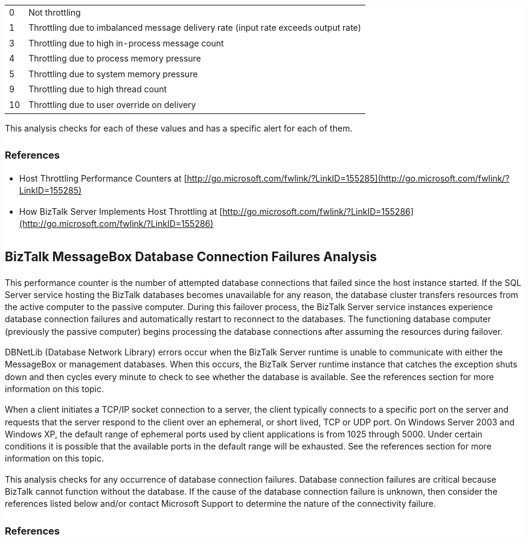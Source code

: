|||  
|-|-|  
|0|Not throttling|  
|1|Throttling due to imbalanced message delivery rate (input rate exceeds output rate)|  
|3|Throttling due to high in-process message count|  
|4|Throttling due to process memory pressure|  
|5|Throttling due to system memory pressure|  
|9|Throttling due to high thread count|  
|10|Throttling due to user override on delivery|  

 This analysis checks for each of these values and has a specific alert for each of them.  

### References  

-   Host Throttling Performance Counters at [http://go.microsoft.com/fwlink/?LinkID=155285](http://go.microsoft.com/fwlink/?LinkID=155285)  

-   How BizTalk Server Implements Host Throttling at [http://go.microsoft.com/fwlink/?LinkID=155286](http://go.microsoft.com/fwlink/?LinkID=155286)  

## BizTalk MessageBox Database Connection Failures Analysis  
 This performance counter is the number of attempted database connections that failed since the host instance started. If the SQL Server service hosting the BizTalk databases becomes unavailable for any reason, the database cluster transfers resources from the active computer to the passive computer. During this failover process, the BizTalk Server service instances experience database connection failures and automatically restart to reconnect to the databases. The functioning database computer (previously the passive computer) begins processing the database connections after assuming the resources during failover.  

 DBNetLib (Database Network Library) errors occur when the BizTalk Server runtime is unable to communicate with either the MessageBox or management databases. When this occurs, the BizTalk Server runtime instance that catches the exception shuts down and then cycles every minute to check to see whether the database is available. See the references section for more information on this topic.  

 When a client initiates a TCP/IP socket connection to a server, the client typically connects to a specific port on the server and requests that the server respond to the client over an ephemeral, or short lived, TCP or UDP port. On Windows Server 2003 and Windows XP, the default range of ephemeral ports used by client applications is from 1025 through 5000. Under certain conditions it is possible that the available ports in the default range will be exhausted. See the references section for more information on this topic.  

 This analysis checks for any occurrence of database connection failures. Database connection failures are critical because BizTalk cannot function without the database. If the cause of the database connection failure is unknown, then consider the references listed below and/or contact Microsoft Support to determine the nature of the connectivity failure.  

### References  
